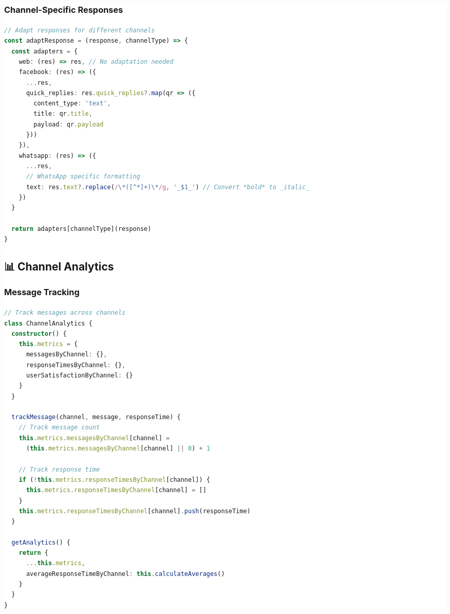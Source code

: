 ### Channel-Specific Responses

```typescript
// Adapt responses for different channels
const adaptResponse = (response, channelType) => {
  const adapters = {
    web: (res) => res, // No adaptation needed
    facebook: (res) => ({
      ...res,
      quick_replies: res.quick_replies?.map(qr => ({
        content_type: 'text',
        title: qr.title,
        payload: qr.payload
      }))
    }),
    whatsapp: (res) => ({
      ...res,
      // WhatsApp specific formatting
      text: res.text?.replace(/\*([^*]+)\*/g, '_$1_') // Convert *bold* to _italic_
    })
  }

  return adapters[channelType](response)
}
```

## 📊 Channel Analytics

### Message Tracking

```typescript
// Track messages across channels
class ChannelAnalytics {
  constructor() {
    this.metrics = {
      messagesByChannel: {},
      responseTimesByChannel: {},
      userSatisfactionByChannel: {}
    }
  }

  trackMessage(channel, message, responseTime) {
    // Track message count
    this.metrics.messagesByChannel[channel] =
      (this.metrics.messagesByChannel[channel] || 0) + 1

    // Track response time
    if (!this.metrics.responseTimesByChannel[channel]) {
      this.metrics.responseTimesByChannel[channel] = []
    }
    this.metrics.responseTimesByChannel[channel].push(responseTime)
  }

  getAnalytics() {
    return {
      ...this.metrics,
      averageResponseTimeByChannel: this.calculateAverages()
    }
  }
}
```
